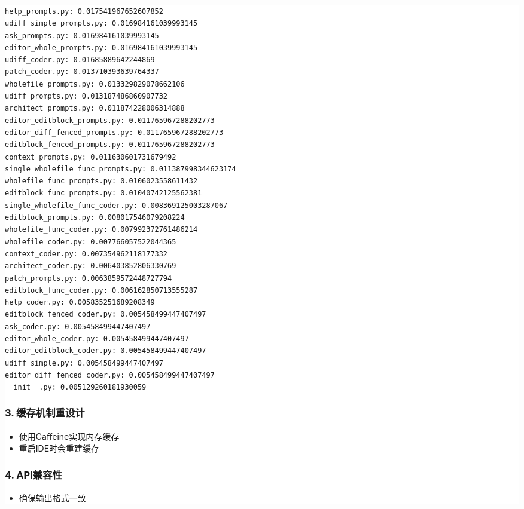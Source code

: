 ```
help_prompts.py: 0.017541967652607852
udiff_simple_prompts.py: 0.016984161039993145
ask_prompts.py: 0.016984161039993145
editor_whole_prompts.py: 0.016984161039993145
udiff_coder.py: 0.01685889642244869
patch_coder.py: 0.013710393639764337
wholefile_prompts.py: 0.013329829078662106
udiff_prompts.py: 0.013187486860907732
architect_prompts.py: 0.011874228006314888
editor_editblock_prompts.py: 0.011765967288202773
editor_diff_fenced_prompts.py: 0.011765967288202773
editblock_fenced_prompts.py: 0.011765967288202773
context_prompts.py: 0.011630601731679492
single_wholefile_func_prompts.py: 0.011387998344623174
wholefile_func_prompts.py: 0.0106023558611432
editblock_func_prompts.py: 0.01040742125562381
single_wholefile_func_coder.py: 0.008369125003287067
editblock_prompts.py: 0.008017546079208224
wholefile_func_coder.py: 0.007992372761486214
wholefile_coder.py: 0.007766057522044365
context_coder.py: 0.007354962118177332
architect_coder.py: 0.006403852806330769
patch_prompts.py: 0.0063859572448727794
editblock_func_coder.py: 0.006162850713555287
help_coder.py: 0.005835251689208349
editblock_fenced_coder.py: 0.005458499447407497
ask_coder.py: 0.005458499447407497
editor_whole_coder.py: 0.005458499447407497
editor_editblock_coder.py: 0.005458499447407497
udiff_simple.py: 0.005458499447407497
editor_diff_fenced_coder.py: 0.005458499447407497
__init__.py: 0.005129260181930059
```
### 3. 缓存机制重设计  
- 使用Caffeine实现内存缓存
- 重启IDE时会重建缓存
### 4. API兼容性
- 确保输出格式一致


